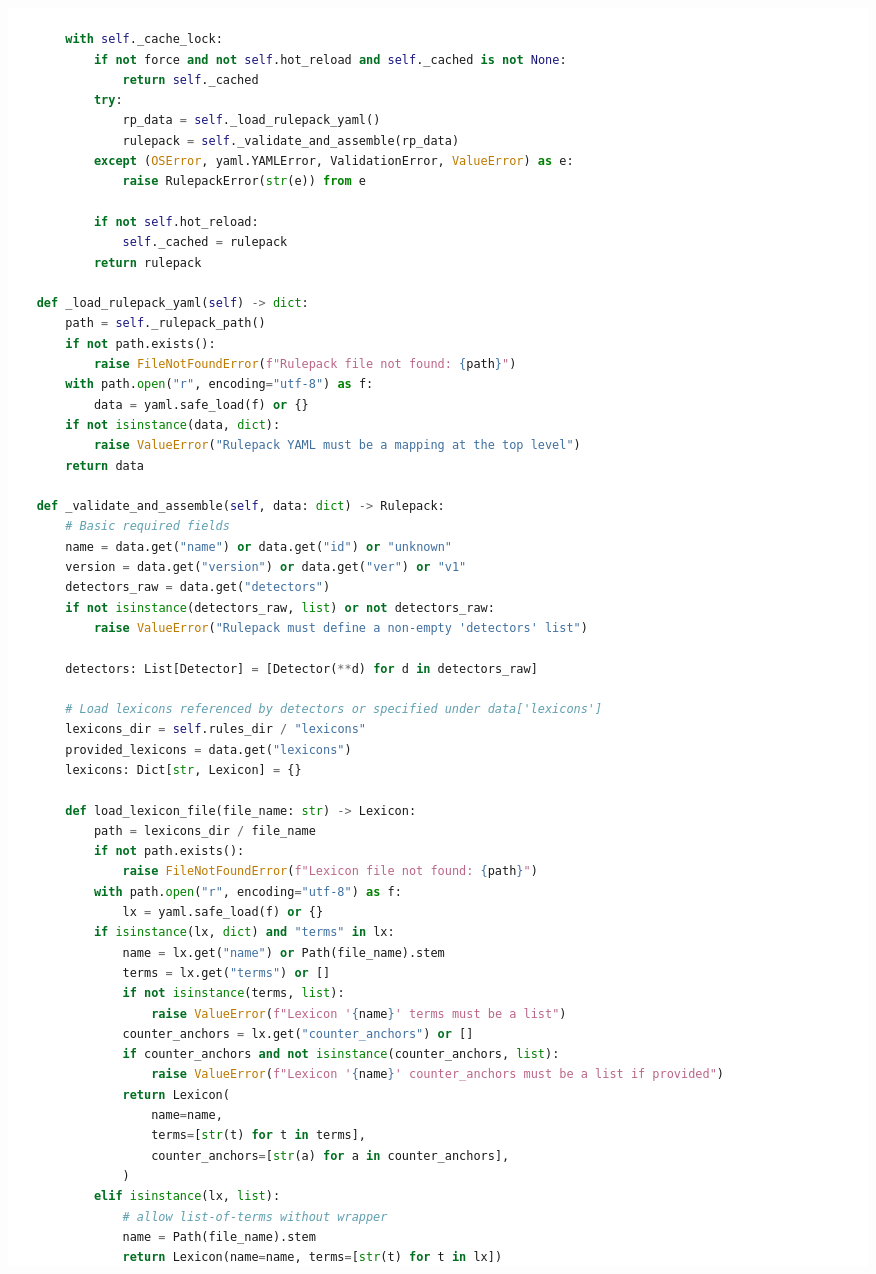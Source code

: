 ```python

        with self._cache_lock:
            if not force and not self.hot_reload and self._cached is not None:
                return self._cached
            try:
                rp_data = self._load_rulepack_yaml()
                rulepack = self._validate_and_assemble(rp_data)
            except (OSError, yaml.YAMLError, ValidationError, ValueError) as e:
                raise RulepackError(str(e)) from e

            if not self.hot_reload:
                self._cached = rulepack
            return rulepack

    def _load_rulepack_yaml(self) -> dict:
        path = self._rulepack_path()
        if not path.exists():
            raise FileNotFoundError(f"Rulepack file not found: {path}")
        with path.open("r", encoding="utf-8") as f:
            data = yaml.safe_load(f) or {}
        if not isinstance(data, dict):
            raise ValueError("Rulepack YAML must be a mapping at the top level")
        return data

    def _validate_and_assemble(self, data: dict) -> Rulepack:
        # Basic required fields
        name = data.get("name") or data.get("id") or "unknown"
        version = data.get("version") or data.get("ver") or "v1"
        detectors_raw = data.get("detectors")
        if not isinstance(detectors_raw, list) or not detectors_raw:
            raise ValueError("Rulepack must define a non-empty 'detectors' list")

        detectors: List[Detector] = [Detector(**d) for d in detectors_raw]

        # Load lexicons referenced by detectors or specified under data['lexicons']
        lexicons_dir = self.rules_dir / "lexicons"
        provided_lexicons = data.get("lexicons")
        lexicons: Dict[str, Lexicon] = {}

        def load_lexicon_file(file_name: str) -> Lexicon:
            path = lexicons_dir / file_name
            if not path.exists():
                raise FileNotFoundError(f"Lexicon file not found: {path}")
            with path.open("r", encoding="utf-8") as f:
                lx = yaml.safe_load(f) or {}
            if isinstance(lx, dict) and "terms" in lx:
                name = lx.get("name") or Path(file_name).stem
                terms = lx.get("terms") or []
                if not isinstance(terms, list):
                    raise ValueError(f"Lexicon '{name}' terms must be a list")
                counter_anchors = lx.get("counter_anchors") or []
                if counter_anchors and not isinstance(counter_anchors, list):
                    raise ValueError(f"Lexicon '{name}' counter_anchors must be a list if provided")
                return Lexicon(
                    name=name,
                    terms=[str(t) for t in terms],
                    counter_anchors=[str(a) for a in counter_anchors],
                )
            elif isinstance(lx, list):
                # allow list-of-terms without wrapper
                name = Path(file_name).stem
                return Lexicon(name=name, terms=[str(t) for t in lx])
```